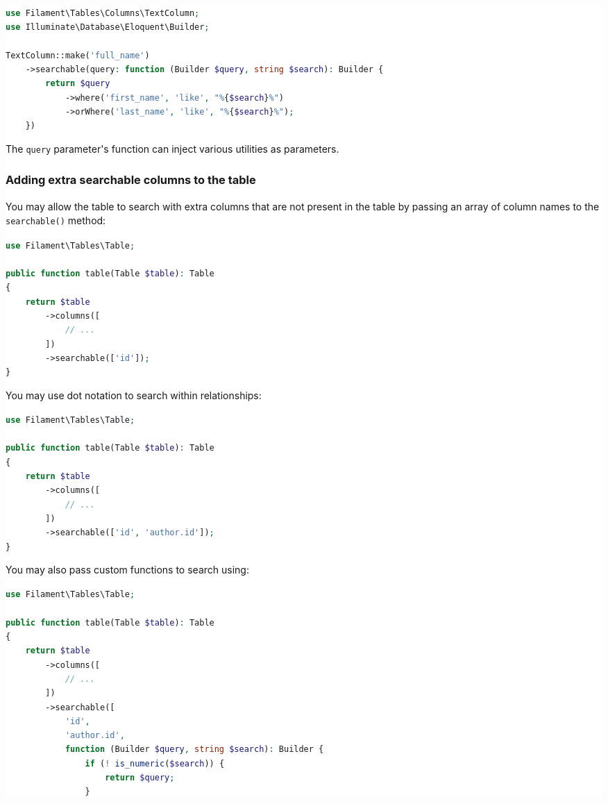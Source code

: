 ```php
use Filament\Tables\Columns\TextColumn;
use Illuminate\Database\Eloquent\Builder;

TextColumn::make('full_name')
    ->searchable(query: function (Builder $query, string $search): Builder {
        return $query
            ->where('first_name', 'like', "%{$search}%")
            ->orWhere('last_name', 'like', "%{$search}%");
    })
```

<UtilityInjection set="tableColumns" version="4.x" extras="Search;;string;;$search;;The current search input value.||Eloquent query builder;;Illuminate\Database\Eloquent\Builder;;$query;;The query builder to modify.">The `query` parameter's function can inject various utilities as parameters.</UtilityInjection>

### Adding extra searchable columns to the table

You may allow the table to search with extra columns that are not present in the table by passing an array of column names to the `searchable()` method:

```php
use Filament\Tables\Table;

public function table(Table $table): Table
{
    return $table
        ->columns([
            // ...
        ])
        ->searchable(['id']);
}
```

You may use dot notation to search within relationships:

```php
use Filament\Tables\Table;

public function table(Table $table): Table
{
    return $table
        ->columns([
            // ...
        ])
        ->searchable(['id', 'author.id']);
}
```

You may also pass custom functions to search using:

```php
use Filament\Tables\Table;

public function table(Table $table): Table
{
    return $table
        ->columns([
            // ...
        ])
        ->searchable([
            'id',
            'author.id',
            function (Builder $query, string $search): Builder {
                if (! is_numeric($search)) {
                    return $query;
                }
```
